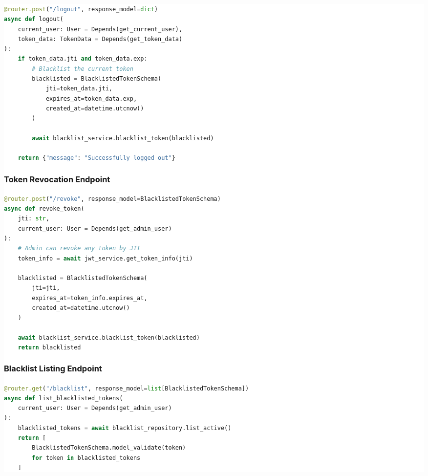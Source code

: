 ```python
@router.post("/logout", response_model=dict)
async def logout(
    current_user: User = Depends(get_current_user),
    token_data: TokenData = Depends(get_token_data)
):
    if token_data.jti and token_data.exp:
        # Blacklist the current token
        blacklisted = BlacklistedTokenSchema(
            jti=token_data.jti,
            expires_at=token_data.exp,
            created_at=datetime.utcnow()
        )
        
        await blacklist_service.blacklist_token(blacklisted)
    
    return {"message": "Successfully logged out"}
```

### Token Revocation Endpoint

```python
@router.post("/revoke", response_model=BlacklistedTokenSchema)
async def revoke_token(
    jti: str,
    current_user: User = Depends(get_admin_user)
):
    # Admin can revoke any token by JTI
    token_info = await jwt_service.get_token_info(jti)
    
    blacklisted = BlacklistedTokenSchema(
        jti=jti,
        expires_at=token_info.expires_at,
        created_at=datetime.utcnow()
    )
    
    await blacklist_service.blacklist_token(blacklisted)
    return blacklisted
```

### Blacklist Listing Endpoint

```python
@router.get("/blacklist", response_model=list[BlacklistedTokenSchema])
async def list_blacklisted_tokens(
    current_user: User = Depends(get_admin_user)
):
    blacklisted_tokens = await blacklist_repository.list_active()
    return [
        BlacklistedTokenSchema.model_validate(token) 
        for token in blacklisted_tokens
    ]
```
